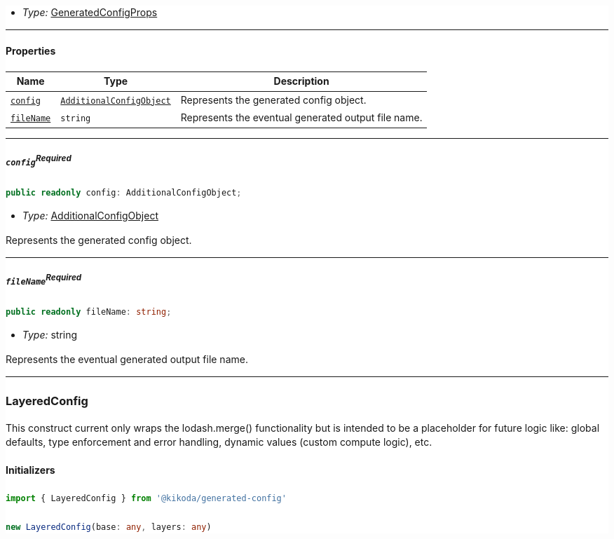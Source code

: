 - *Type:* <a href="#@kikoda/generated-config.GeneratedConfigProps">GeneratedConfigProps</a>

---



#### Properties <a name="Properties" id="Properties"></a>

| **Name** | **Type** | **Description** |
| --- | --- | --- |
| <code><a href="#@kikoda/generated-config.GeneratedConfig.property.config">config</a></code> | <code><a href="#@kikoda/generated-config.AdditionalConfigObject">AdditionalConfigObject</a></code> | Represents the generated config object. |
| <code><a href="#@kikoda/generated-config.GeneratedConfig.property.fileName">fileName</a></code> | <code>string</code> | Represents the eventual generated output file name. |

---

##### `config`<sup>Required</sup> <a name="config" id="@kikoda/generated-config.GeneratedConfig.property.config"></a>

```typescript
public readonly config: AdditionalConfigObject;
```

- *Type:* <a href="#@kikoda/generated-config.AdditionalConfigObject">AdditionalConfigObject</a>

Represents the generated config object.

---

##### `fileName`<sup>Required</sup> <a name="fileName" id="@kikoda/generated-config.GeneratedConfig.property.fileName"></a>

```typescript
public readonly fileName: string;
```

- *Type:* string

Represents the eventual generated output file name.

---


### LayeredConfig <a name="LayeredConfig" id="@kikoda/generated-config.LayeredConfig"></a>

This construct current only wraps the lodash.merge() functionality but is intended to be a placeholder for future logic like: global defaults, type enforcement and error handling, dynamic values (custom compute logic), etc.

#### Initializers <a name="Initializers" id="@kikoda/generated-config.LayeredConfig.Initializer"></a>

```typescript
import { LayeredConfig } from '@kikoda/generated-config'

new LayeredConfig(base: any, layers: any)
```
